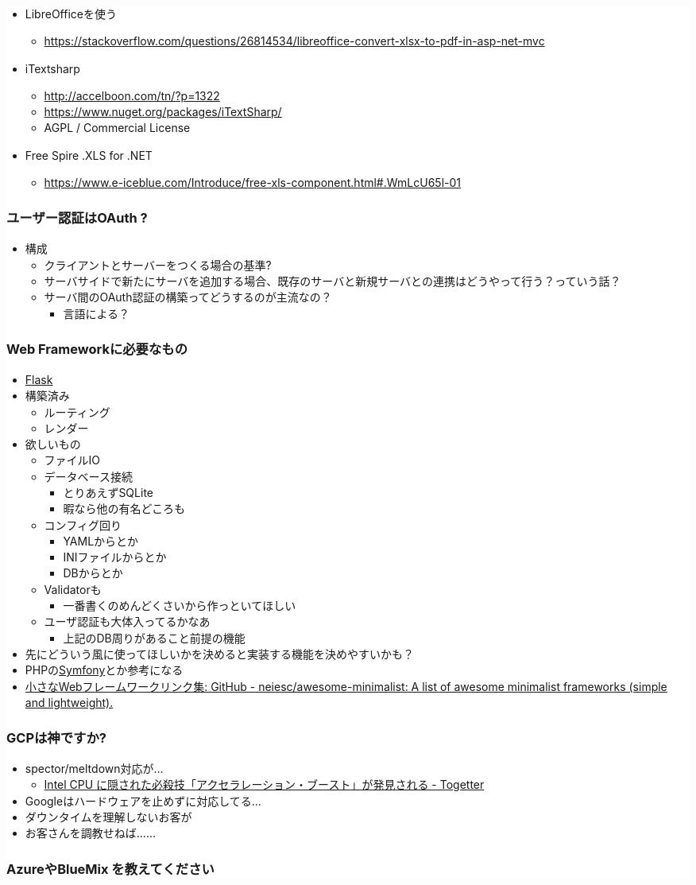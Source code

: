 * LibreOfficeを使う
    * https://stackoverflow.com/questions/26814534/libreoffice-convert-xlsx-to-pdf-in-asp-net-mvc

* iTextsharp
    * http://accelboon.com/tn/?p=1322
    * https://www.nuget.org/packages/iTextSharp/
    * AGPL / Commercial License

* Free Spire .XLS for .NET
    * https://www.e-iceblue.com/Introduce/free-xls-component.html#.WmLcU65l-01

### ユーザー認証はOAuth ?

* 構成
    * クライアントとサーバーをつくる場合の基準?
    * サーバサイドで新たにサーバを追加する場合、既存のサーバと新規サーバとの連携はどうやって行う？っていう話？
    * サーバ間のOAuth認証の構築ってどうするのが主流なの？
        * 言語による？

### Web Frameworkに必要なもの
* [Flask](http://flask.pocoo.org/)
* 構築済み
    * ルーティング
    * レンダー
* 欲しいもの
    * ファイルIO
    * データベース接続
        * とりあえずSQLite
        * 暇なら他の有名どころも
    * コンフィグ回り
        * YAMLからとか
        * INIファイルからとか
        * DBからとか
    * Validatorも
        * 一番書くのめんどくさいから作っといてほしい
    * ユーザ認証も大体入ってるかなあ
        * 上記のDB周りがあること前提の機能
* 先にどういう風に使ってほしいかを決めると実装する機能を決めやすいかも？
* PHPの[Symfony](https://symfony.com/)とか参考になる
* [小さなWebフレームワークリンク集: GitHub - neiesc/awesome-minimalist: A list of awesome minimalist frameworks (simple and lightweight).](https://github.com/neiesc/awesome-minimalist)

### GCPは神ですか?

* spector/meltdown対応が…
    * [Intel CPU に隠された必殺技「アクセラレーション・ブースト」が発見される - Togetter](https://togetter.com/li/1190413)
* Googleはハードウェアを止めずに対応してる…
* ダウンタイムを理解しないお客が
* お客さんを調教せねば……

### AzureやBlueMix を教えてください
